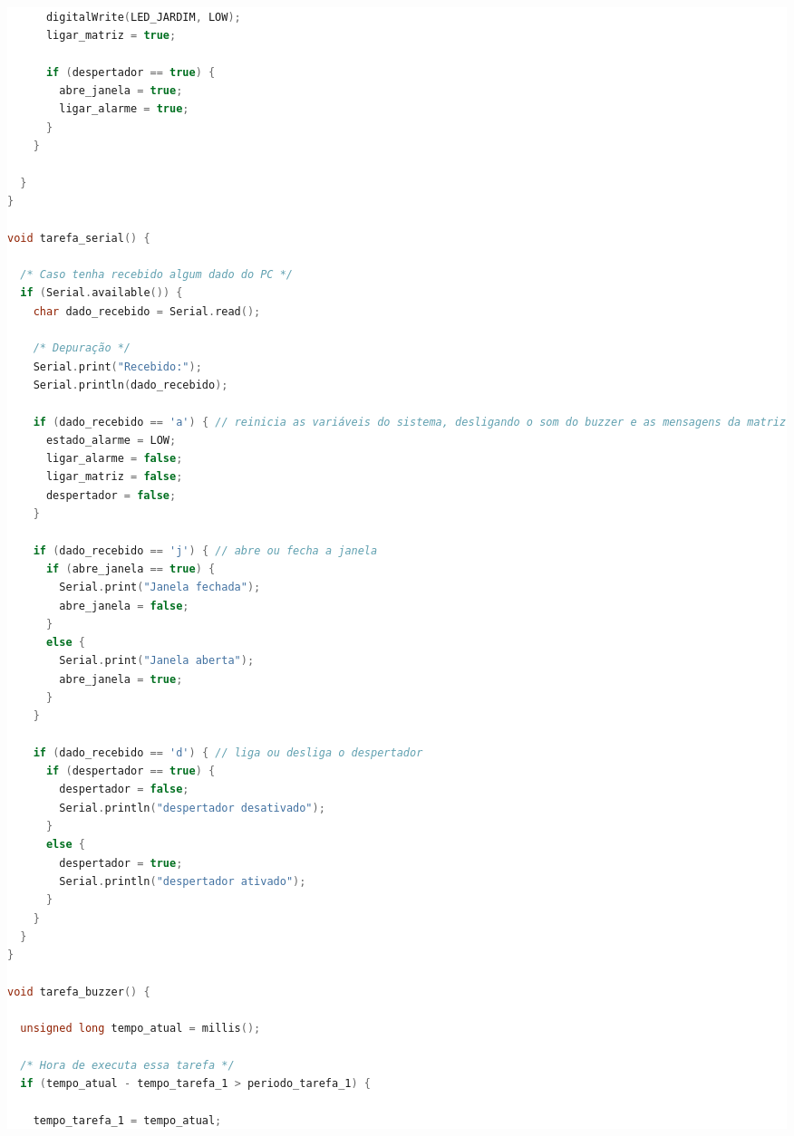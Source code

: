 ```C
      digitalWrite(LED_JARDIM, LOW);
      ligar_matriz = true;

      if (despertador == true) {
        abre_janela = true;
        ligar_alarme = true;
      }
    }

  }
}

void tarefa_serial() {

  /* Caso tenha recebido algum dado do PC */
  if (Serial.available()) {
    char dado_recebido = Serial.read();

    /* Depuração */
    Serial.print("Recebido:");
    Serial.println(dado_recebido);

    if (dado_recebido == 'a') { // reinicia as variáveis do sistema, desligando o som do buzzer e as mensagens da matriz
      estado_alarme = LOW;
      ligar_alarme = false;
      ligar_matriz = false;
      despertador = false;
    }

    if (dado_recebido == 'j') { // abre ou fecha a janela
      if (abre_janela == true) {
        Serial.print("Janela fechada");
        abre_janela = false;
      }
      else {
        Serial.print("Janela aberta");
        abre_janela = true;
      }
    }

    if (dado_recebido == 'd') { // liga ou desliga o despertador
      if (despertador == true) {
        despertador = false;
        Serial.println("despertador desativado");
      }
      else {
        despertador = true;
        Serial.println("despertador ativado");
      }
    }
  }
}

void tarefa_buzzer() {

  unsigned long tempo_atual = millis();

  /* Hora de executa essa tarefa */
  if (tempo_atual - tempo_tarefa_1 > periodo_tarefa_1) {

    tempo_tarefa_1 = tempo_atual;

```